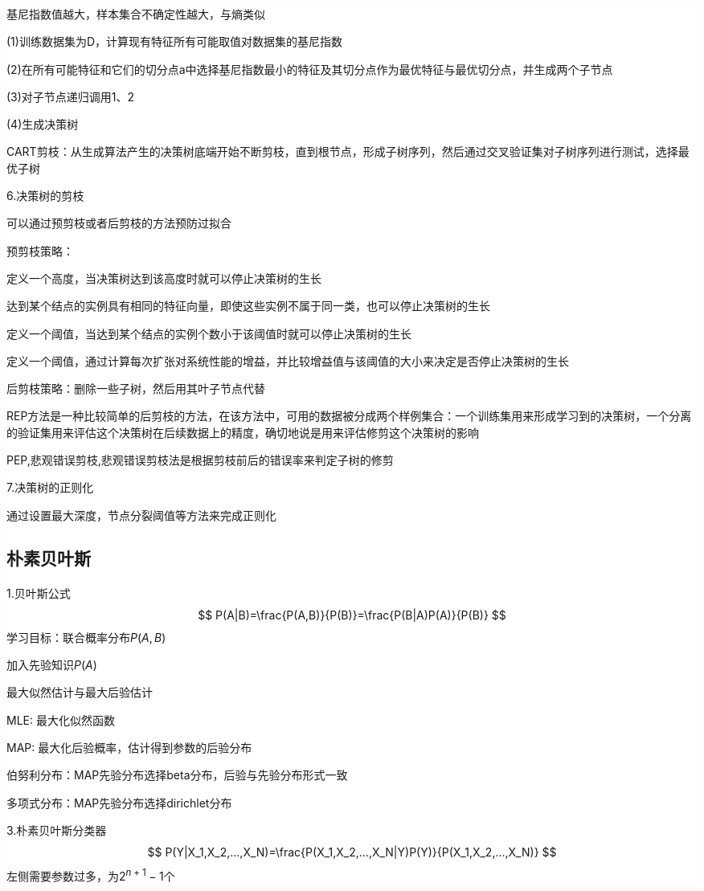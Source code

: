 基尼指数值越大，样本集合不确定性越大，与熵类似

(1)训练数据集为D，计算现有特征所有可能取值对数据集的基尼指数

(2)在所有可能特征和它们的切分点a中选择基尼指数最小的特征及其切分点作为最优特征与最优切分点，并生成两个子节点

(3)对子节点递归调用1、2

(4)生成决策树

CART剪枝：从生成算法产生的决策树底端开始不断剪枝，直到根节点，形成子树序列，然后通过交叉验证集对子树序列进行测试，选择最优子树

6.决策树的剪枝

可以通过预剪枝或者后剪枝的方法预防过拟合

预剪枝策略：

定义一个高度，当决策树达到该高度时就可以停止决策树的生长

达到某个结点的实例具有相同的特征向量，即使这些实例不属于同一类，也可以停止决策树的生长

定义一个阈值，当达到某个结点的实例个数小于该阈值时就可以停止决策树的生长

定义一个阈值，通过计算每次扩张对系统性能的增益，并比较增益值与该阈值的大小来决定是否停止决策树的生长

后剪枝策略：删除一些子树，然后用其叶子节点代替

REP方法是一种比较简单的后剪枝的方法，在该方法中，可用的数据被分成两个样例集合：一个训练集用来形成学习到的决策树，一个分离的验证集用来评估这个决策树在后续数据上的精度，确切地说是用来评估修剪这个决策树的影响

PEP,悲观错误剪枝,悲观错误剪枝法是根据剪枝前后的错误率来判定子树的修剪

7.决策树的正则化

通过设置最大深度，节点分裂阈值等方法来完成正则化

## 朴素贝叶斯

1.贝叶斯公式
$$
P(A|B)=\frac{P(A,B)}{P(B)}=\frac{P(B|A)P(A)}{P(B)}
$$
学习目标：联合概率分布$P(A,B)$

加入先验知识$P(A)$

最大似然估计与最大后验估计

MLE: 最大化似然函数

MAP: 最大化后验概率，估计得到参数的后验分布

伯努利分布：MAP先验分布选择beta分布，后验与先验分布形式一致

多项式分布：MAP先验分布选择dirichlet分布 

3.朴素贝叶斯分类器
$$
P(Y|X_1,X_2,...,X_N)=\frac{P(X_1,X_2,...,X_N|Y)P(Y)}{P(X_1,X_2,...,X_N)}
$$
左侧需要参数过多，为$2^{n+1}-1$个
